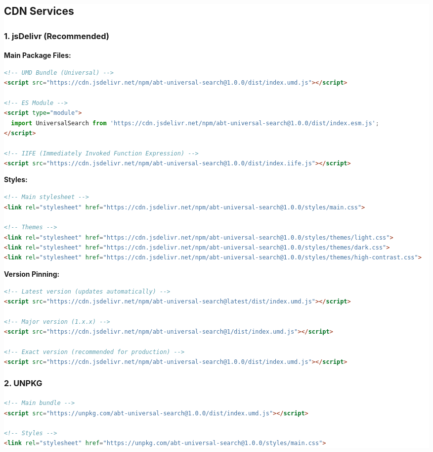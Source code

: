 ## CDN Services

### 1. jsDelivr (Recommended)

**Main Package Files:**
```html
<!-- UMD Bundle (Universal) -->
<script src="https://cdn.jsdelivr.net/npm/abt-universal-search@1.0.0/dist/index.umd.js"></script>

<!-- ES Module -->
<script type="module">
  import UniversalSearch from 'https://cdn.jsdelivr.net/npm/abt-universal-search@1.0.0/dist/index.esm.js';
</script>

<!-- IIFE (Immediately Invoked Function Expression) -->
<script src="https://cdn.jsdelivr.net/npm/abt-universal-search@1.0.0/dist/index.iife.js"></script>
```

**Styles:**
```html
<!-- Main stylesheet -->
<link rel="stylesheet" href="https://cdn.jsdelivr.net/npm/abt-universal-search@1.0.0/styles/main.css">

<!-- Themes -->
<link rel="stylesheet" href="https://cdn.jsdelivr.net/npm/abt-universal-search@1.0.0/styles/themes/light.css">
<link rel="stylesheet" href="https://cdn.jsdelivr.net/npm/abt-universal-search@1.0.0/styles/themes/dark.css">
<link rel="stylesheet" href="https://cdn.jsdelivr.net/npm/abt-universal-search@1.0.0/styles/themes/high-contrast.css">
```

**Version Pinning:**
```html
<!-- Latest version (updates automatically) -->
<script src="https://cdn.jsdelivr.net/npm/abt-universal-search@latest/dist/index.umd.js"></script>

<!-- Major version (1.x.x) -->
<script src="https://cdn.jsdelivr.net/npm/abt-universal-search@1/dist/index.umd.js"></script>

<!-- Exact version (recommended for production) -->
<script src="https://cdn.jsdelivr.net/npm/abt-universal-search@1.0.0/dist/index.umd.js"></script>
```

### 2. UNPKG

```html
<!-- Main bundle -->
<script src="https://unpkg.com/abt-universal-search@1.0.0/dist/index.umd.js"></script>

<!-- Styles -->
<link rel="stylesheet" href="https://unpkg.com/abt-universal-search@1.0.0/styles/main.css">
```
